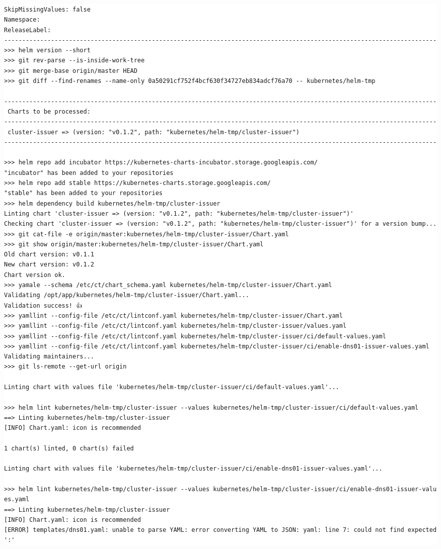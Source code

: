 ```
SkipMissingValues: false
Namespace: 
ReleaseLabel: 
------------------------------------------------------------------------------------------------------------------------
>>> helm version --short
>>> git rev-parse --is-inside-work-tree
>>> git merge-base origin/master HEAD
>>> git diff --find-renames --name-only 0a50291cf752f4bcf630f34727eb834adcf76a70 -- kubernetes/helm-tmp

------------------------------------------------------------------------------------------------------------------------
 Charts to be processed:
------------------------------------------------------------------------------------------------------------------------
 cluster-issuer => (version: "v0.1.2", path: "kubernetes/helm-tmp/cluster-issuer")
------------------------------------------------------------------------------------------------------------------------

>>> helm repo add incubator https://kubernetes-charts-incubator.storage.googleapis.com/
"incubator" has been added to your repositories
>>> helm repo add stable https://kubernetes-charts.storage.googleapis.com/
"stable" has been added to your repositories
>>> helm dependency build kubernetes/helm-tmp/cluster-issuer
Linting chart 'cluster-issuer => (version: "v0.1.2", path: "kubernetes/helm-tmp/cluster-issuer")'
Checking chart 'cluster-issuer => (version: "v0.1.2", path: "kubernetes/helm-tmp/cluster-issuer")' for a version bump...
>>> git cat-file -e origin/master:kubernetes/helm-tmp/cluster-issuer/Chart.yaml
>>> git show origin/master:kubernetes/helm-tmp/cluster-issuer/Chart.yaml
Old chart version: v0.1.1
New chart version: v0.1.2
Chart version ok.
>>> yamale --schema /etc/ct/chart_schema.yaml kubernetes/helm-tmp/cluster-issuer/Chart.yaml
Validating /opt/app/kubernetes/helm-tmp/cluster-issuer/Chart.yaml...
Validation success! 👍
>>> yamllint --config-file /etc/ct/lintconf.yaml kubernetes/helm-tmp/cluster-issuer/Chart.yaml
>>> yamllint --config-file /etc/ct/lintconf.yaml kubernetes/helm-tmp/cluster-issuer/values.yaml
>>> yamllint --config-file /etc/ct/lintconf.yaml kubernetes/helm-tmp/cluster-issuer/ci/default-values.yaml
>>> yamllint --config-file /etc/ct/lintconf.yaml kubernetes/helm-tmp/cluster-issuer/ci/enable-dns01-issuer-values.yaml
Validating maintainers...
>>> git ls-remote --get-url origin

Linting chart with values file 'kubernetes/helm-tmp/cluster-issuer/ci/default-values.yaml'...

>>> helm lint kubernetes/helm-tmp/cluster-issuer --values kubernetes/helm-tmp/cluster-issuer/ci/default-values.yaml
==> Linting kubernetes/helm-tmp/cluster-issuer
[INFO] Chart.yaml: icon is recommended

1 chart(s) linted, 0 chart(s) failed

Linting chart with values file 'kubernetes/helm-tmp/cluster-issuer/ci/enable-dns01-issuer-values.yaml'...

>>> helm lint kubernetes/helm-tmp/cluster-issuer --values kubernetes/helm-tmp/cluster-issuer/ci/enable-dns01-issuer-values.yaml
==> Linting kubernetes/helm-tmp/cluster-issuer
[INFO] Chart.yaml: icon is recommended
[ERROR] templates/dns01.yaml: unable to parse YAML: error converting YAML to JSON: yaml: line 7: could not find expected ':'
```